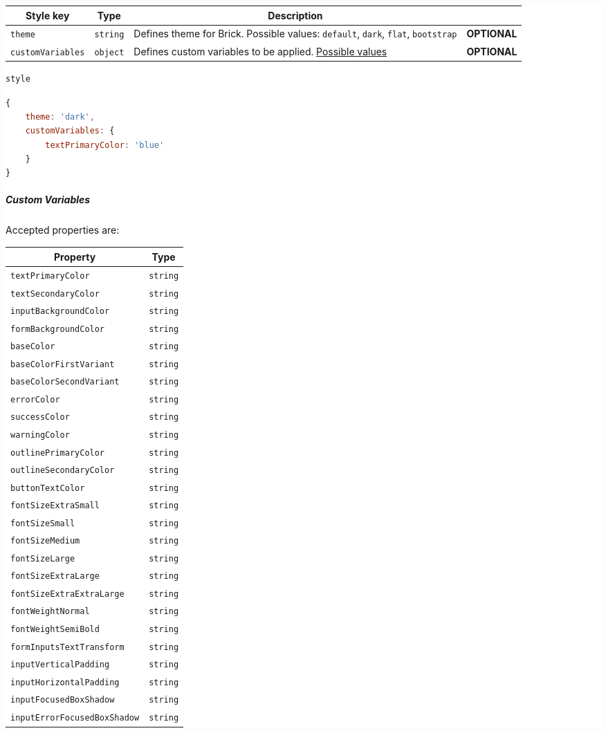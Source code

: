 |   Style key  |   Type   |        Description                                   |              |
|---------------|----------|------------------------------------------------------|--------------|
| `theme`| `string` | Defines theme for Brick. Possible values: `default`, `dark`, `flat`, `bootstrap` | **OPTIONAL** |
| `customVariables`| `object`| Defines custom variables to be applied. [Possible values](#custom-variables)  | **OPTIONAL** |

`style`
```js
{
    theme: 'dark',
    customVariables: {
        textPrimaryColor: 'blue'
    }
}
```
##### Custom Variables

Accepted properties are:

|             Property           | Type |
|------------------------------|----------|
|`textPrimaryColor`| `string` | 
|`textSecondaryColor`| `string` |
|`inputBackgroundColor`| `string` | 
|`formBackgroundColor`| `string` | 
|`baseColor`| `string` | 
|`baseColorFirstVariant`| `string` |
|`baseColorSecondVariant`| `string` |
|`errorColor`| `string` |
|`successColor`| `string` |
|`warningColor`| `string`|
|`outlinePrimaryColor`| `string` |
|`outlineSecondaryColor`| `string` |
|`buttonTextColor`| `string` |
|`fontSizeExtraSmall` | `string` |
|`fontSizeSmall` | `string` |
|`fontSizeMedium` | `string` |
|`fontSizeLarge` | `string` |
|`fontSizeExtraLarge` | `string` |
|`fontSizeExtraExtraLarge` | `string` |
|`fontWeightNormal` | `string` |
|`fontWeightSemiBold` | `string` |
|`formInputsTextTransform` | `string` |
|`inputVerticalPadding` | `string` |
|`inputHorizontalPadding` | `string` |
|`inputFocusedBoxShadow` | `string` |
|`inputErrorFocusedBoxShadow` | `string` |